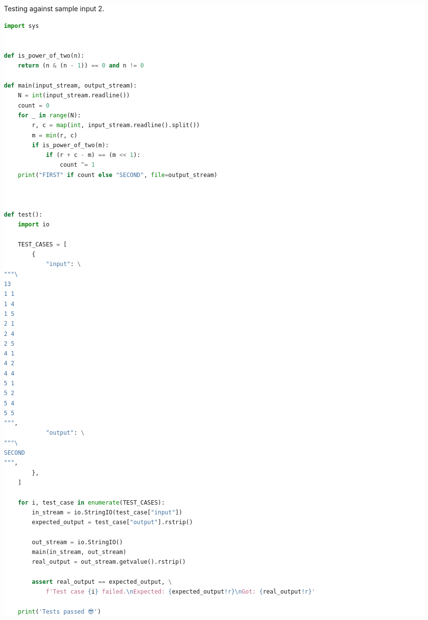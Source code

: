 Testing against sample input 2.

```python
import sys


def is_power_of_two(n):
    return (n & (n - 1)) == 0 and n != 0

def main(input_stream, output_stream):
    N = int(input_stream.readline())
    count = 0
    for _ in range(N):
        r, c = map(int, input_stream.readline().split())
        m = min(r, c)
        if is_power_of_two(m):
            if (r + c - m) == (m << 1):
                count ^= 1
    print("FIRST" if count else "SECOND", file=output_stream)



def test():
    import io

    TEST_CASES = [
        {
            "input": \
"""\
13
1 1
1 4
1 5
2 1
2 4
2 5
4 1
4 2
4 4
5 1
5 2
5 4
5 5
""",
            "output": \
"""\
SECOND
""",
        }, 
    ]

    for i, test_case in enumerate(TEST_CASES):
        in_stream = io.StringIO(test_case["input"])
        expected_output = test_case["output"].rstrip()

        out_stream = io.StringIO()
        main(in_stream, out_stream)
        real_output = out_stream.getvalue().rstrip()

        assert real_output == expected_output, \
            f'Test case {i} failed.\nExpected: {expected_output!r}\nGot: {real_output!r}'

    print('Tests passed 😎')

```